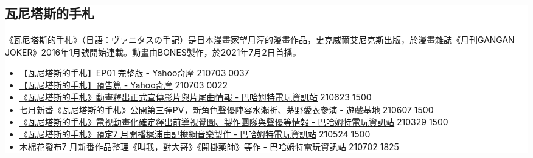 
## 瓦尼塔斯的手札

《瓦尼塔斯的手札》（日語：ヴァニタスの手記）是日本漫畫家望月淳的漫畫作品，史克威爾艾尼克斯出版，於漫畫雜誌《月刊GANGAN JOKER》2016年1月號開始連載。動畫由BONES製作，於2021年7月2日首播。
- [【瓦尼塔斯的手札】EP01 完整版 - Yahoo奇摩](https://tw.tv.yahoo.com/%E7%93%A6%E5%B0%BC%E5%A1%94%E6%96%AF%E7%9A%84%E6%89%8B%E6%9C%AD-ep01-%E5%AE%8C%E6%95%B4%E7%89%88-163000757.html "【瓦尼塔斯的手札】EP01 完整版 - Yahoo奇摩") 210703 0037
- [【瓦尼塔斯的手札】預告篇 - Yahoo奇摩](https://tw.tv.yahoo.com/%E7%93%A6%E5%B0%BC%E5%A1%94%E6%96%AF%E7%9A%84%E6%89%8B%E6%9C%AD-%E9%A0%90%E5%91%8A%E7%AF%87-081040274.html "【瓦尼塔斯的手札】預告篇 - Yahoo奇摩") 210703 0022
- [《瓦尼塔斯的手札》動畫釋出正式宣傳影片與片尾曲情報 - 巴哈姆特電玩資訊站](https://gnn.gamer.com.tw/detail.php?sn=216955 "《瓦尼塔斯的手札》動畫釋出正式宣傳影片與片尾曲情報 - 巴哈姆特電玩資訊站") 210623 1500
- [七月新番《瓦尼塔斯的手札》公開第三彈PV，新角色聲優陣容水瀨祈、茅野愛衣參演 - 遊戲基地](https://news.gamebase.com.tw/news/detail/99388774 "七月新番《瓦尼塔斯的手札》公開第三彈PV，新角色聲優陣容水瀨祈、茅野愛衣參演 - 遊戲基地") 210607 1500
- [《瓦尼塔斯的手札》電視動畫化確定釋出前導視覺圖、製作團隊與聲優等情報 - 巴哈姆特電玩資訊站](https://gnn.gamer.com.tw/detail.php?sn=212760 "《瓦尼塔斯的手札》電視動畫化確定釋出前導視覺圖、製作團隊與聲優等情報 - 巴哈姆特電玩資訊站") 210329 1500
- [《瓦尼塔斯的手札》預定7 月開播梶浦由記擔綱音樂製作 - 巴哈姆特電玩資訊站](https://gnn.gamer.com.tw/detail.php?sn=215429 "《瓦尼塔斯的手札》預定7 月開播梶浦由記擔綱音樂製作 - 巴哈姆特電玩資訊站") 210524 1500
- [木棉花發布7 月新番作品整理《叫我，對大哥》《開掛藥師》等作 - 巴哈姆特電玩資訊站](https://gnn.gamer.com.tw/detail.php?sn=217512 "木棉花發布7 月新番作品整理《叫我，對大哥》《開掛藥師》等作 - 巴哈姆特電玩資訊站") 210702 1825
